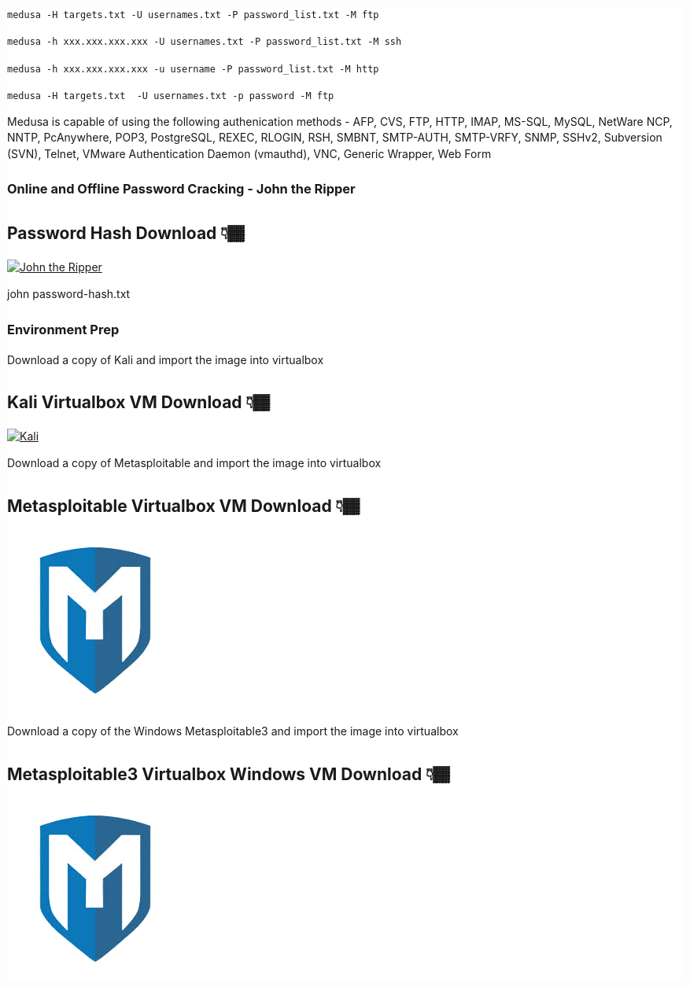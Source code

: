 `medusa -H targets.txt -U usernames.txt -P password_list.txt -M ftp`

`medusa -h xxx.xxx.xxx.xxx -U usernames.txt -P password_list.txt -M ssh`

`medusa -h xxx.xxx.xxx.xxx -u username -P password_list.txt -M http`

`medusa -H targets.txt  -U usernames.txt -p password -M ftp`

Medusa is capable of using the following authenication methods -  AFP, CVS, FTP, HTTP, IMAP, MS-SQL, MySQL, NetWare NCP, NNTP, PcAnywhere, POP3, PostgreSQL, REXEC, RLOGIN, RSH, SMBNT, SMTP-AUTH, SMTP-VRFY, SNMP, SSHv2, Subversion (SVN), Telnet, VMware Authentication Daemon (vmauthd), VNC, Generic Wrapper, Web Form

### Online and Offline Password Cracking - John the Ripper

## Password Hash Download 👇🏾

[![John the Ripper](john-the-ripper.png)](https://drive.google.com/file/d/10hM-tFvCaqhmoTrZrzE1gJRMS1vm1h5X/view?usp=sharing)

john password-hash.txt

### Environment Prep

Download a copy of Kali and import the image into virtualbox

## Kali Virtualbox VM Download 👇🏾
[![Kali](kali.png)](https://drive.google.com/file/d/1a1A3ZAww-ltCLwUiYoSewNnltXDHSWH7/view?usp=sharing)

Download a copy of Metasploitable and import the image into virtualbox
## Metasploitable Virtualbox VM Download 👇🏾
[![Metasploitable](metasploitable.png)](https://drive.google.com/file/d/1r0P-AoztjdHj58SteZlZX5fv5l5wiIux/view?usp=sharing)

Download a copy of the Windows Metasploitable3 and import the image into virtualbox
## Metasploitable3 Virtualbox Windows VM Download 👇🏾
[![Metasploitable3](metasploitable.png)](https://drive.google.com/file/d/1sZV12O3VWJhG7w0mHnkuaPq8UCbXnMeA/view?usp=sharing)
